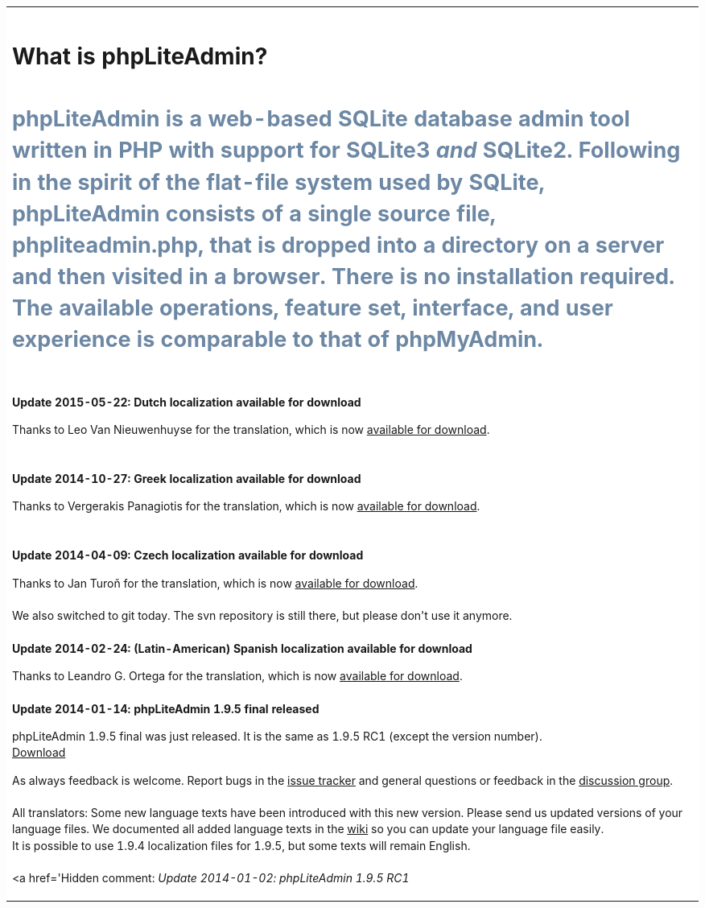 <table cellpadding='0' border='0' cellspacing='0'>
<tr>
<td valign='top'>
<h1>What is phpLiteAdmin?</h1>
<font color='#6d88a4' size='4'><h2>phpLiteAdmin is a web-based SQLite database admin tool written in PHP with support for <b>SQLite3</b> <i>and</i> <b>SQLite2</b>. Following in the spirit of the flat-file system used by SQLite, phpLiteAdmin consists of a single source file, phpliteadmin.php, that is dropped into a directory on a server and then visited in a browser. There is no installation required. The available operations, feature set, interface, and user experience is comparable to that of phpMyAdmin.</h2></font>
<br />
<b>Update 2015-05-22: Dutch localization available for download</b>

Thanks to Leo Van Nieuwenhuyse for the translation, which is now <a href='https://bitbucket.org/phpliteadmin/public/downloads/phpliteAdmin_lang_nl_1-9-6-dev.zip'>available for download</a>.<br>
<br>
<br>
<b>Update 2014-10-27: Greek localization available for download</b>

Thanks to Vergerakis Panagiotis for the translation, which is now <a href='https://bitbucket.org/phpliteadmin/public/downloads/phpliteAdmin_lang_gr_1-9-5.zip'>available for download</a>.<br>
<br>
<br>
<b>Update 2014-04-09: Czech localization available for download</b>

Thanks to Jan Turoň for the translation, which is now <a href='https://bitbucket.org/phpliteadmin/public/downloads/phpliteadmin_lang_cz-1.9.5.zip'>available for download</a>.<br>
<br>
We also switched to git today. The svn repository is still there, but please don't use it anymore.<br>
<br>
<b>Update 2014-02-24: (Latin-American) Spanish localization available for download</b>

Thanks to Leandro G. Ortega for the translation, which is now <a href='https://bitbucket.org/phpliteadmin/public/downloads/phpliteAdmin_lang_esla_1-9-5.zip'>available for download</a>.<br>
<br>
<b>Update 2014-01-14: phpLiteAdmin 1.9.5 final released</b>

phpLiteAdmin 1.9.5 final was just released. It is the same as 1.9.5 RC1 (except the version number).<br>
<a href='http://code.google.com/p/phpliteadmin/downloads/detail?name=phpliteAdmin_v1-9-5.zip'>Download</a>

As always feedback is welcome. Report bugs in the <a href='http://code.google.com/p/phpliteadmin/issues/list'>issue tracker</a> and general questions or feedback in the <a href='http://groups.google.com/group/phpliteadmin'>discussion group</a>.<br>
<br>
All translators: Some new language texts have been introduced with this new version. Please send us updated versions of your language files. We documented all added language texts in the <a href='http://code.google.com/p/phpliteadmin/wiki/Localization'>wiki</a> so you can update your language file easily.<br>
It is possible to use 1.9.4 localization files for 1.9.5, but some texts will remain English.<br>
<br>
<a href='Hidden comment: 
*Update 2014-01-02: phpLiteAdmin 1.9.5 RC1*
